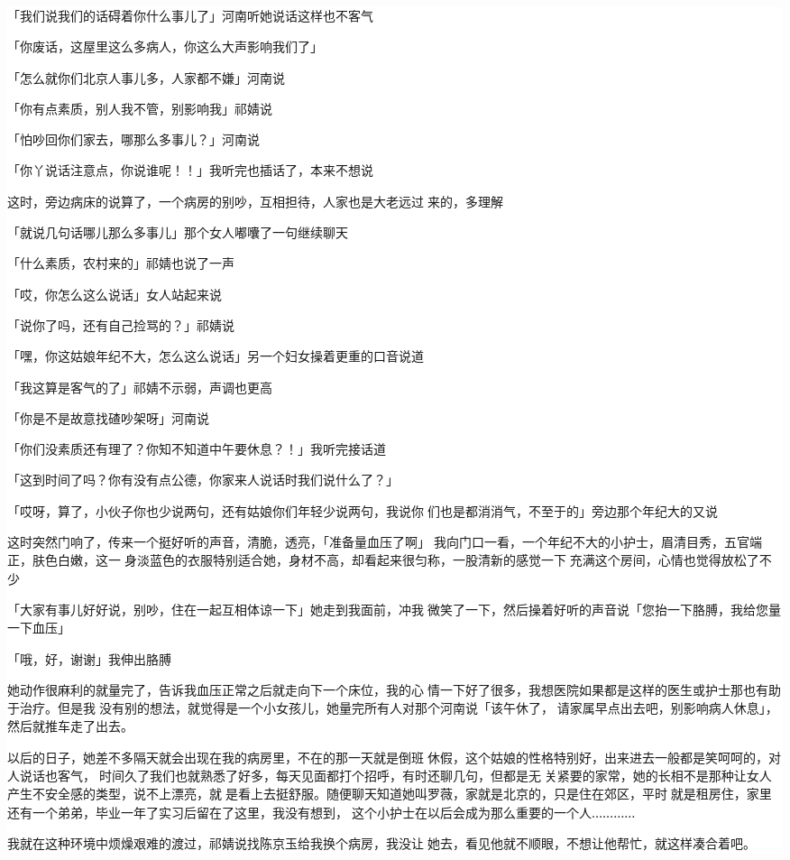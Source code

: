 「我们说我们的话碍着你什么事儿了」河南听她说话这样也不客气

「你废话，这屋里这么多病人，你这么大声影响我们了」

「怎么就你们北京人事儿多，人家都不嫌」河南说

「你有点素质，别人我不管，别影响我」祁婧说

「怕吵回你们家去，哪那么多事儿？」河南说

「你丫说话注意点，你说谁呢！！」我听完也插话了，本来不想说

这时，旁边病床的说算了，一个病房的别吵，互相担待，人家也是大老远过
来的，多理解

「就说几句话哪儿那么多事儿」那个女人嘟囔了一句继续聊天

「什么素质，农村来的」祁婧也说了一声

「哎，你怎么这么说话」女人站起来说

「说你了吗，还有自己捡骂的？」祁婧说

「嘿，你这姑娘年纪不大，怎么这么说话」另一个妇女操着更重的口音说道

「我这算是客气的了」祁婧不示弱，声调也更高

「你是不是故意找碴吵架呀」河南说

「你们没素质还有理了？你知不知道中午要休息？！」我听完接话道

「这到时间了吗？你有没有点公德，你家来人说话时我们说什么了？」

「哎呀，算了，小伙子你也少说两句，还有姑娘你们年轻少说两句，我说你
们也是都消消气，不至于的」旁边那个年纪大的又说

这时突然门响了，传来一个挺好听的声音，清脆，透亮，「准备量血压了啊」
我向门口一看，一个年纪不大的小护士，眉清目秀，五官端正，肤色白嫩，这一
身淡蓝色的衣服特别适合她，身材不高，却看起来很匀称，一股清新的感觉一下
充满这个房间，心情也觉得放松了不少

「大家有事儿好好说，别吵，住在一起互相体谅一下」她走到我面前，冲我
微笑了一下，然后操着好听的声音说「您抬一下胳膊，我给您量一下血压」

「哦，好，谢谢」我伸出胳膊

她动作很麻利的就量完了，告诉我血压正常之后就走向下一个床位，我的心
情一下好了很多，我想医院如果都是这样的医生或护士那也有助于治疗。但是我
没有别的想法，就觉得是一个小女孩儿，她量完所有人对那个河南说「该午休了，
请家属早点出去吧，别影响病人休息」，然后就推车走了出去。

以后的日子，她差不多隔天就会出现在我的病房里，不在的那一天就是倒班
休假，这个姑娘的性格特别好，出来进去一般都是笑呵呵的，对人说话也客气，
时间久了我们也就熟悉了好多，每天见面都打个招呼，有时还聊几句，但都是无
关紧要的家常，她的长相不是那种让女人产生不安全感的类型，说不上漂亮，就
是看上去挺舒服。随便聊天知道她叫罗薇，家就是北京的，只是住在郊区，平时
就是租房住，家里还有一个弟弟，毕业一年了实习后留在了这里，我没有想到，
这个小护士在以后会成为那么重要的一个人…………

我就在这种环境中烦燥艰难的渡过，祁婧说找陈京玉给我换个病房，我没让
她去，看见他就不顺眼，不想让他帮忙，就这样凑合着吧。
